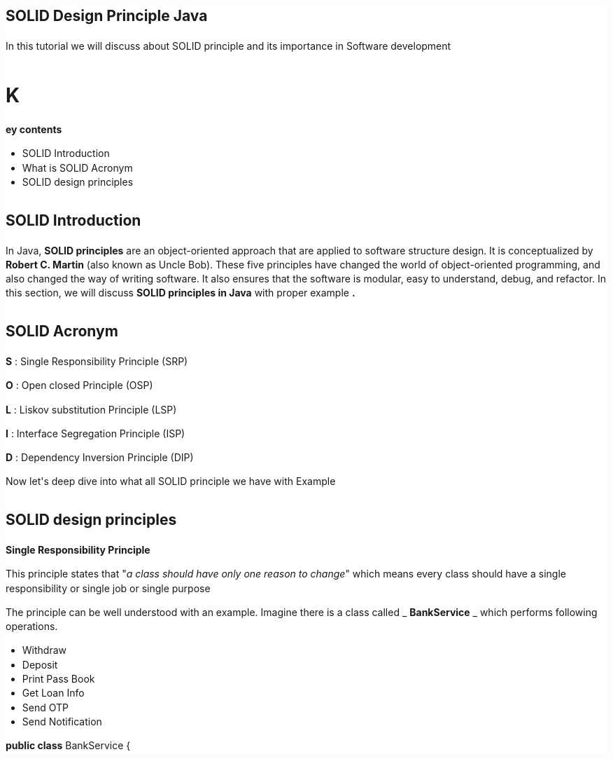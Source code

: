 ##
## **SOLID Design Principle Java**

In this tutorial we will discuss about SOLID principle and its importance in Software development

# K
**ey contents**

- SOLID Introduction
- What is SOLID Acronym
- SOLID design principles

## **SOLID Introduction**

In Java, **SOLID principles** are an object-oriented approach that are applied to software structure design. It is conceptualized by **Robert C. Martin** (also known as Uncle Bob). These five principles have changed the world of object-oriented programming, and also changed the way of writing software. It also ensures that the software is modular, easy to understand, debug, and refactor. In this section, we will discuss **SOLID principles in Java** with proper example **.**

## **SOLID Acronym**

**S** : Single Responsibility Principle (SRP)

**O** : Open closed Principle (OSP)

**L** : Liskov substitution Principle (LSP)

**I** : Interface Segregation Principle (ISP)

**D** : Dependency Inversion Principle (DIP)

Now let's deep dive into what all SOLID principle we have with Example

## **SOLID design principles**

**Single Responsibility Principle**

This principle states that "_a class should have only one reason to change_" which means every class should have a single responsibility or single job or single purpose

The principle can be well understood with an example. Imagine there is a class called _ **BankService** _ which performs following operations.

- Withdraw
- Deposit
- Print Pass Book
- Get Loan Info
- Send OTP
- Send Notification



**public class** BankService {
